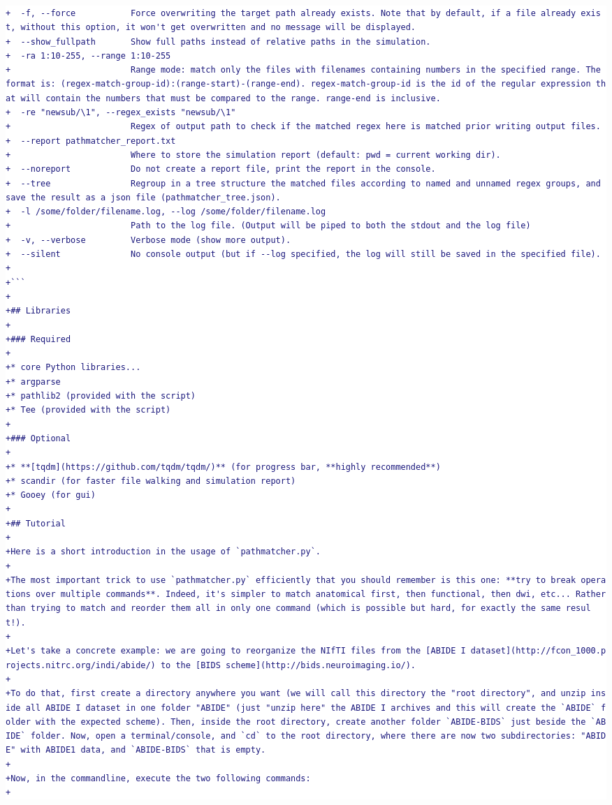 ```diff
+  -f, --force           Force overwriting the target path already exists. Note that by default, if a file already exist, without this option, it won't get overwritten and no message will be displayed.
+  --show_fullpath       Show full paths instead of relative paths in the simulation.
+  -ra 1:10-255, --range 1:10-255
+                        Range mode: match only the files with filenames containing numbers in the specified range. The format is: (regex-match-group-id):(range-start)-(range-end). regex-match-group-id is the id of the regular expression that will contain the numbers that must be compared to the range. range-end is inclusive.
+  -re "newsub/\1", --regex_exists "newsub/\1"
+                        Regex of output path to check if the matched regex here is matched prior writing output files.
+  --report pathmatcher_report.txt
+                        Where to store the simulation report (default: pwd = current working dir).
+  --noreport            Do not create a report file, print the report in the console.
+  --tree                Regroup in a tree structure the matched files according to named and unnamed regex groups, and save the result as a json file (pathmatcher_tree.json).
+  -l /some/folder/filename.log, --log /some/folder/filename.log
+                        Path to the log file. (Output will be piped to both the stdout and the log file)
+  -v, --verbose         Verbose mode (show more output).
+  --silent              No console output (but if --log specified, the log will still be saved in the specified file).
+
+```
+
+## Libraries
+
+### Required
+
+* core Python libraries...
+* argparse
+* pathlib2 (provided with the script)
+* Tee (provided with the script)
+
+### Optional
+
+* **[tqdm](https://github.com/tqdm/tqdm/)** (for progress bar, **highly recommended**)
+* scandir (for faster file walking and simulation report)
+* Gooey (for gui)
+
+## Tutorial
+
+Here is a short introduction in the usage of `pathmatcher.py`.
+
+The most important trick to use `pathmatcher.py` efficiently that you should remember is this one: **try to break operations over multiple commands**. Indeed, it's simpler to match anatomical first, then functional, then dwi, etc... Rather than trying to match and reorder them all in only one command (which is possible but hard, for exactly the same result!).
+
+Let's take a concrete example: we are going to reorganize the NIfTI files from the [ABIDE I dataset](http://fcon_1000.projects.nitrc.org/indi/abide/) to the [BIDS scheme](http://bids.neuroimaging.io/).
+
+To do that, first create a directory anywhere you want (we will call this directory the "root directory", and unzip inside all ABIDE I dataset in one folder "ABIDE" (just "unzip here" the ABIDE I archives and this will create the `ABIDE` folder with the expected scheme). Then, inside the root directory, create another folder `ABIDE-BIDS` just beside the `ABIDE` folder. Now, open a terminal/console, and `cd` to the root directory, where there are now two subdirectories: "ABIDE" with ABIDE1 data, and `ABIDE-BIDS` that is empty.
+
+Now, in the commandline, execute the two following commands:
+
```